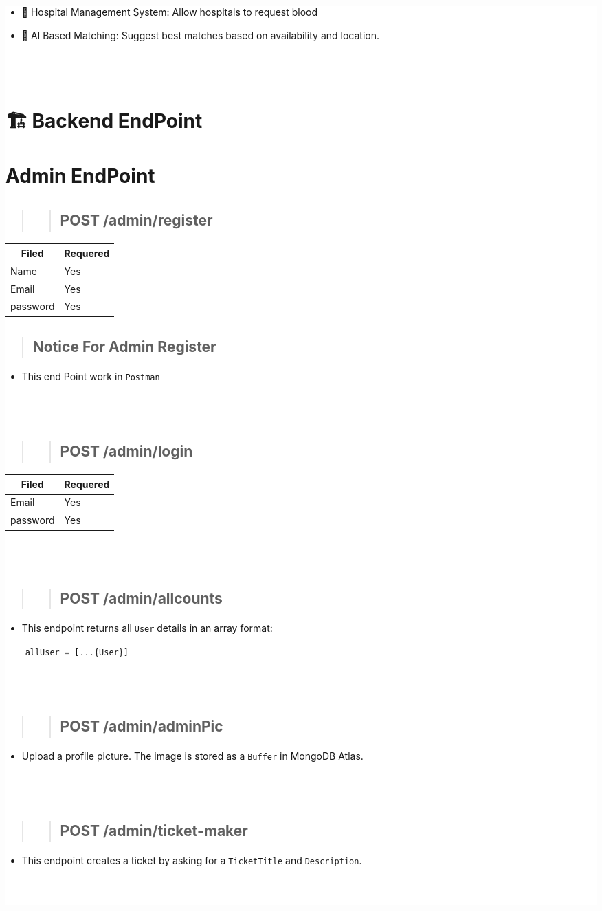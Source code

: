 - 🏥 Hospital Management System: Allow hospitals to request blood

- 🤖 AI Based Matching: Suggest best matches based on availability and location.

<br/><br/>

# 🏗️ Backend EndPoint

# Admin EndPoint

>> ## POST /admin/register

| **Filed** | **Requered** |
| ------ | ------|
| Name | Yes |
| Email | Yes |
| password | Yes |

> ## Notice For Admin Register

- This end Point work in `Postman`

<br/><br/>

>> ## POST /admin/login

| **Filed** | **Requered** |
| ------ | ------|
| Email | Yes |
| password | Yes |

<br/><br/>

>> ## POST /admin/allcounts

- This endpoint returns all `User` details in an array format:

```js
    allUser = [...{User}]
```

<br/><br/>

>> ## POST /admin/adminPic

- Upload a profile picture. The image is stored as a `Buffer` in MongoDB Atlas. 

<br/><br/>

>> ## POST /admin/ticket-maker

- This endpoint creates a ticket by asking for a `TicketTitle` and `Description`.

<br/><br/>
